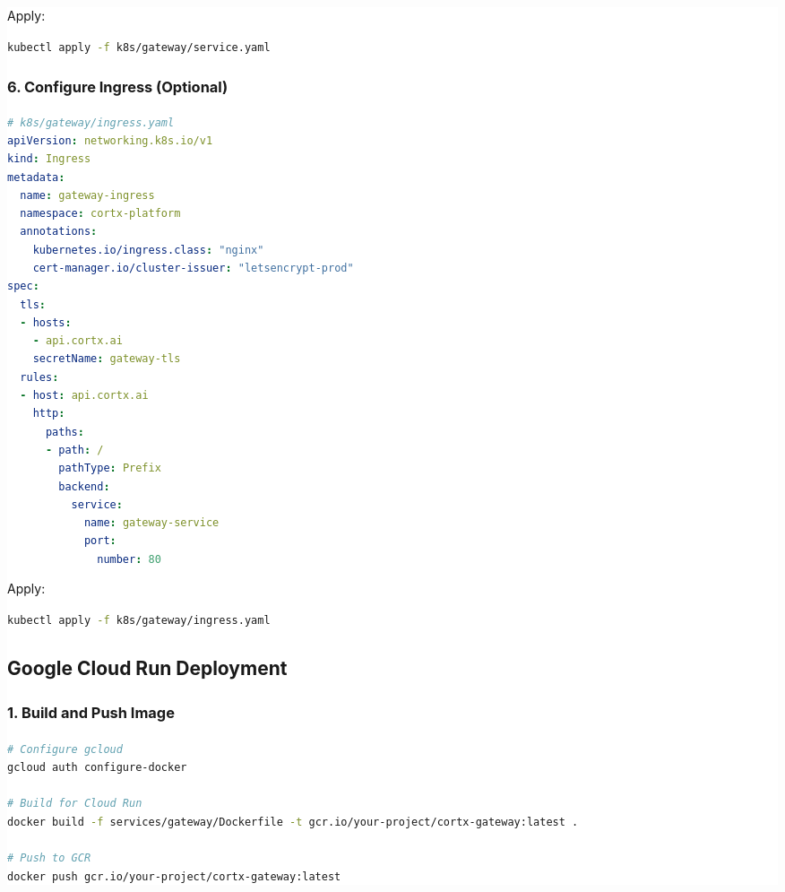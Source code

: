 Apply:

```bash
kubectl apply -f k8s/gateway/service.yaml
```

### 6. Configure Ingress (Optional)

```yaml
# k8s/gateway/ingress.yaml
apiVersion: networking.k8s.io/v1
kind: Ingress
metadata:
  name: gateway-ingress
  namespace: cortx-platform
  annotations:
    kubernetes.io/ingress.class: "nginx"
    cert-manager.io/cluster-issuer: "letsencrypt-prod"
spec:
  tls:
  - hosts:
    - api.cortx.ai
    secretName: gateway-tls
  rules:
  - host: api.cortx.ai
    http:
      paths:
      - path: /
        pathType: Prefix
        backend:
          service:
            name: gateway-service
            port:
              number: 80
```

Apply:

```bash
kubectl apply -f k8s/gateway/ingress.yaml
```

## Google Cloud Run Deployment

### 1. Build and Push Image

```bash
# Configure gcloud
gcloud auth configure-docker

# Build for Cloud Run
docker build -f services/gateway/Dockerfile -t gcr.io/your-project/cortx-gateway:latest .

# Push to GCR
docker push gcr.io/your-project/cortx-gateway:latest
```
